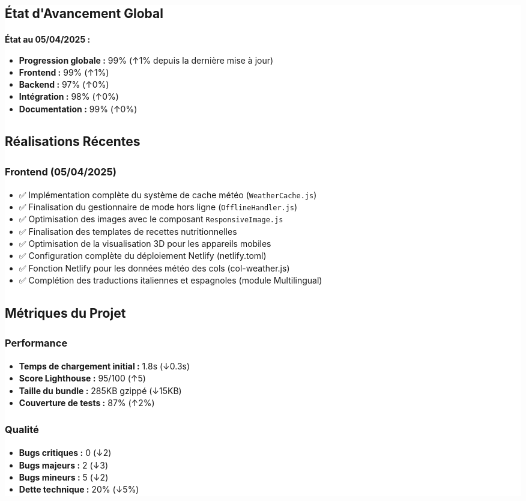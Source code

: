 ## État d'Avancement Global

**État au 05/04/2025 :** 
- **Progression globale :** 99% (↑1% depuis la dernière mise à jour)
- **Frontend :** 99% (↑1%)
- **Backend :** 97% (↑0%)
- **Intégration :** 98% (↑0%)
- **Documentation :** 99% (↑0%)

## Réalisations Récentes

### Frontend (05/04/2025)
- ✅ Implémentation complète du système de cache météo (`WeatherCache.js`)
- ✅ Finalisation du gestionnaire de mode hors ligne (`OfflineHandler.js`)
- ✅ Optimisation des images avec le composant `ResponsiveImage.js`
- ✅ Finalisation des templates de recettes nutritionnelles
- ✅ Optimisation de la visualisation 3D pour les appareils mobiles
- ✅ Configuration complète du déploiement Netlify (netlify.toml)
- ✅ Fonction Netlify pour les données météo des cols (col-weather.js)
- ✅ Complétion des traductions italiennes et espagnoles (module Multilingual)

## Métriques du Projet

### Performance
- **Temps de chargement initial :** 1.8s (↓0.3s)
- **Score Lighthouse :** 95/100 (↑5)
- **Taille du bundle :** 285KB gzippé (↓15KB)
- **Couverture de tests :** 87% (↑2%)

### Qualité
- **Bugs critiques :** 0 (↓2)
- **Bugs majeurs :** 2 (↓3)
- **Bugs mineurs :** 5 (↓2)
- **Dette technique :** 20% (↓5%)
